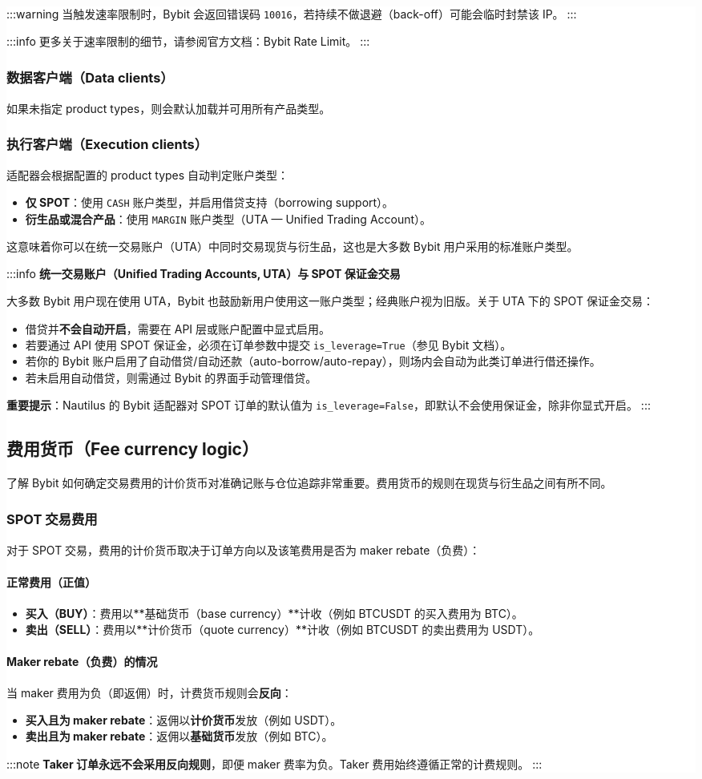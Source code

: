 :::warning
当触发速率限制时，Bybit 会返回错误码 `10016`，若持续不做退避（back-off）可能会临时封禁该 IP。
:::

:::info
更多关于速率限制的细节，请参阅官方文档：Bybit Rate Limit。
:::

### 数据客户端（Data clients）

如果未指定 product types，则会默认加载并可用所有产品类型。

### 执行客户端（Execution clients）

适配器会根据配置的 product types 自动判定账户类型：

- **仅 SPOT**：使用 `CASH` 账户类型，并启用借贷支持（borrowing support）。
- **衍生品或混合产品**：使用 `MARGIN` 账户类型（UTA — Unified Trading Account）。

这意味着你可以在统一交易账户（UTA）中同时交易现货与衍生品，这也是大多数 Bybit 用户采用的标准账户类型。

:::info
**统一交易账户（Unified Trading Accounts, UTA）与 SPOT 保证金交易**

大多数 Bybit 用户现在使用 UTA，Bybit 也鼓励新用户使用这一账户类型；经典账户视为旧版。关于 UTA 下的 SPOT 保证金交易：

- 借贷并**不会自动开启**，需要在 API 层或账户配置中显式启用。
- 若要通过 API 使用 SPOT 保证金，必须在订单参数中提交 `is_leverage=True`（参见 Bybit 文档）。
- 若你的 Bybit 账户启用了自动借贷/自动还款（auto-borrow/auto-repay），则场内会自动为此类订单进行借还操作。
- 若未启用自动借贷，则需通过 Bybit 的界面手动管理借贷。

**重要提示**：Nautilus 的 Bybit 适配器对 SPOT 订单的默认值为 `is_leverage=False`，即默认不会使用保证金，除非你显式开启。
:::

## 费用货币（Fee currency logic）

了解 Bybit 如何确定交易费用的计价货币对准确记账与仓位追踪非常重要。费用货币的规则在现货与衍生品之间有所不同。

### SPOT 交易费用

对于 SPOT 交易，费用的计价货币取决于订单方向以及该笔费用是否为 maker rebate（负费）：

#### 正常费用（正值）

- **买入（BUY）**：费用以**基础货币（base currency）**计收（例如 BTCUSDT 的买入费用为 BTC）。
- **卖出（SELL）**：费用以**计价货币（quote currency）**计收（例如 BTCUSDT 的卖出费用为 USDT）。

#### Maker rebate（负费）的情况

当 maker 费用为负（即返佣）时，计费货币规则会**反向**：

- **买入且为 maker rebate**：返佣以**计价货币**发放（例如 USDT）。
- **卖出且为 maker rebate**：返佣以**基础货币**发放（例如 BTC）。

:::note
**Taker 订单永远不会采用反向规则**，即便 maker 费率为负。Taker 费用始终遵循正常的计费规则。
:::
